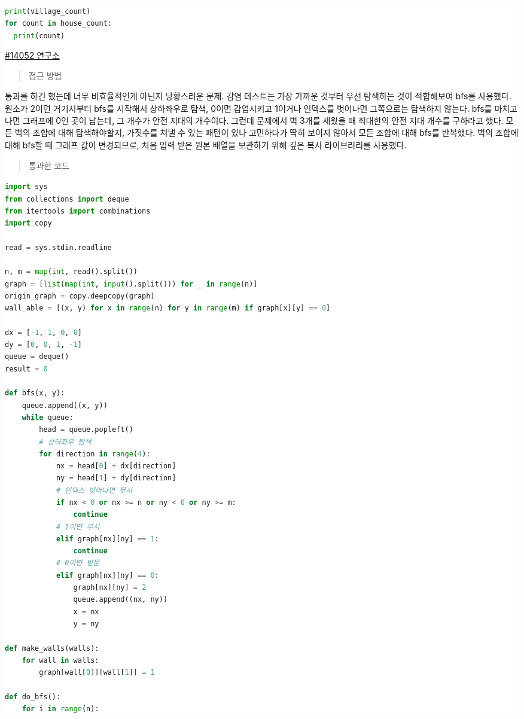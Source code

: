 ```python
print(village_count)
for count in house_count:
  print(count)
```


[#14052 연구소](https://www.acmicpc.net/problem/14502)

> 접근 방법

통과를 하긴 했는데 너무 비효율적인게 아닌지 당황스러운 문제.
감염 테스트는 가장 가까운 것부터 우선 탐색하는 것이 적합해보여 bfs를 사용했다.
원소가 2이면 거기서부터 bfs를 시작해서 상하좌우로 탐색, 0이면 감염시키고 1이거나 인덱스를 벗어나면 그쪽으로는 탐색하지 않는다.
bfs를 마치고 나면 그래프에 0인 곳이 남는데, 그 개수가 안전 지대의 개수이다.
그런데 문제에서 벽 3개를 세웠을 때 최대한의 안전 지대 개수를 구하라고 했다.
모든 벽의 조합에 대해 탐색해야할지, 가짓수를 쳐낼 수 있는 패턴이 있나 고민하다가 딱히 보이지 않아서 모든 조합에 대해 bfs를 반복했다.
벽의 조합에 대해 bfs할 때 그래프 값이 변경되므로, 처음 입력 받은 원본 배열을 보관하기 위해 깊은 복사 라이브러리를 사용했다.


> 통과한 코드

```python
import sys
from collections import deque
from itertools import combinations
import copy

read = sys.stdin.readline

n, m = map(int, read().split())
graph = [list(map(int, input().split())) for _ in range(n)]
origin_graph = copy.deepcopy(graph)
wall_able = [(x, y) for x in range(n) for y in range(m) if graph[x][y] == 0]

dx = [-1, 1, 0, 0]
dy = [0, 0, 1, -1]
queue = deque()
result = 0

def bfs(x, y):
    queue.append((x, y))
    while queue:
        head = queue.popleft()
        # 상하좌우 탐색
        for direction in range(4):
            nx = head[0] + dx[direction]
            ny = head[1] + dy[direction]
            # 인덱스 벗어나면 무시
            if nx < 0 or nx >= n or ny < 0 or ny >= m:
                continue
            # 1이면 무시
            elif graph[nx][ny] == 1:
                continue
            # 0이면 방문
            elif graph[nx][ny] == 0:
                graph[nx][ny] = 2
                queue.append((nx, ny))
                x = nx
                y = ny

def make_walls(walls):
    for wall in walls:
        graph[wall[0]][wall[1]] = 1

def do_bfs():
    for i in range(n):
```